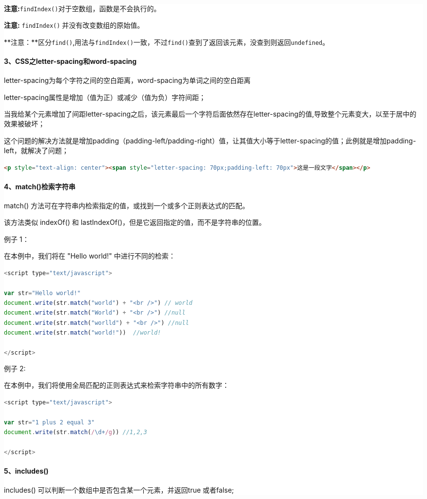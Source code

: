 **注意:**` findIndex() `对于空数组，函数是不会执行的。

**注意:** `findIndex()` 并没有改变数组的原始值。

**注意：**区分`find()`,用法与`findIndex()`一致，不过`find()`查到了返回该元素，没查到则返回`undefined`。

#### 3、CSS之letter-spacing和word-spacing

letter-spacing为每个字符之间的空白距离，word-spacing为单词之间的空白距离

letter-spacing属性是增加（值为正）或减少（值为负）字符间距；

当我给某个元素增加了间距letter-spacing之后，该元素最后一个字符后面依然存在letter-spacing的值,导致整个元素变大，以至于居中的效果被破坏；

 这个问题的解决方法就是增加padding（padding-left/padding-right）值，让其值大小等于letter-spacing的值；此例就是增加padding-left，就解决了问题；

```html
<p style="text-align: center"><span style="letter-spacing: 70px;padding-left: 70px">这是一段文字</span></p>
```

#### 4、match()检索字符串

match() 方法可在字符串内检索指定的值，或找到一个或多个正则表达式的匹配。

该方法类似 indexOf() 和 lastIndexOf()，但是它返回指定的值，而不是字符串的位置。

例子 1：

在本例中，我们将在 "Hello world!" 中进行不同的检索：

```js
<script type="text/javascript">

var str="Hello world!"
document.write(str.match("world") + "<br />") // world
document.write(str.match("World") + "<br />") //null
document.write(str.match("worlld") + "<br />") //null
document.write(str.match("world!"))  //world!

</script>
```

例子 2:

在本例中，我们将使用全局匹配的正则表达式来检索字符串中的所有数字：

```js
<script type="text/javascript">

var str="1 plus 2 equal 3"
document.write(str.match(/\d+/g)) //1,2,3

</script>
```

#### 5、includes()

includes() 可以判断一个数组中是否包含某一个元素，并返回true 或者false;
